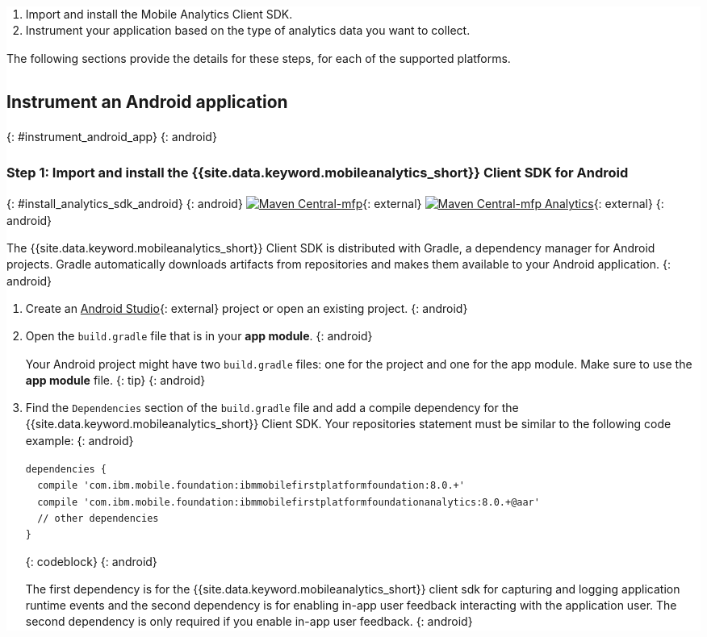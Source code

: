 1. Import and install the Mobile Analytics Client SDK.
1. Instrument your application based on the type of analytics data you want to collect.

The following sections provide the details for these steps, for each of the supported platforms.

## Instrument an Android application
{: #instrument_android_app}
{: android}

### Step 1: Import and install the {{site.data.keyword.mobileanalytics_short}} Client SDK for Android
{: #install_analytics_sdk_android}
{: android}
[![Maven Central-mfp](https://maven-badges.herokuapp.com/maven-central/com.ibm.mobile.foundation/ibmmobilefirstplatformfoundation/badge.svg)](https://maven-badges.herokuapp.com/maven-central/com.ibm.mobile.foundation/ibmmobilefirstplatformfoundation){: external}
[![Maven Central-mfp Analytics](https://maven-badges.herokuapp.com/maven-central/com.ibm.mobile.foundation/ibmmobilefirstplatformfoundationanalytics/badge.svg)](https://maven-badges.herokuapp.com/maven-central/com.ibm.mobile.foundation/ibmmobilefirstplatformfoundationanalytics){: external}
{: android}

The {{site.data.keyword.mobileanalytics_short}} Client SDK is distributed with Gradle, a dependency manager for Android projects. Gradle automatically downloads artifacts from repositories and makes them available to your Android application.
{: android}

1. Create an [Android Studio](http://developer.android.com/sdk/index.html){: external} project or open an existing project.
{: android}

1. Open the `build.gradle` file that is in your **app module**.
{: android}

   Your Android project might have two `build.gradle` files: one for the project and one for the app module. Make sure to use the **app module** file.
   {: tip}
   {: android}

1. Find the `Dependencies` section of the `build.gradle` file and add a compile dependency for the {{site.data.keyword.mobileanalytics_short}} Client SDK. Your repositories statement must be similar to the following code example:
{: android}

   ```
   dependencies {
     compile 'com.ibm.mobile.foundation:ibmmobilefirstplatformfoundation:8.0.+'
     compile 'com.ibm.mobile.foundation:ibmmobilefirstplatformfoundationanalytics:8.0.+@aar'
     // other dependencies
   }
   ```
   {: codeblock}
   {: android}

   The first dependency is for the {{site.data.keyword.mobileanalytics_short}} client sdk for capturing and logging application runtime events and the second dependency is for enabling in-app user feedback interacting with the application user. The second dependency is only required if you enable in-app user feedback.
   {: android}

